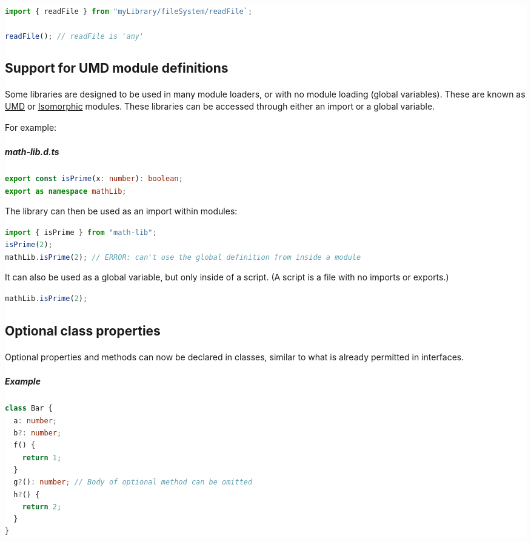 ```ts
import { readFile } from "myLibrary/fileSystem/readFile`;

readFile(); // readFile is 'any'
```

## Support for UMD module definitions

Some libraries are designed to be used in many module loaders, or with no module loading (global variables).
These are known as [UMD](https://github.com/umdjs/umd) or [Isomorphic](http://isomorphic.net) modules.
These libraries can be accessed through either an import or a global variable.

For example:

##### math-lib.d.ts

```ts
export const isPrime(x: number): boolean;
export as namespace mathLib;
```

The library can then be used as an import within modules:

```ts
import { isPrime } from "math-lib";
isPrime(2);
mathLib.isPrime(2); // ERROR: can't use the global definition from inside a module
```

It can also be used as a global variable, but only inside of a script.
(A script is a file with no imports or exports.)

```ts
mathLib.isPrime(2);
```

## Optional class properties

Optional properties and methods can now be declared in classes, similar to what is already permitted in interfaces.

##### Example

```ts
class Bar {
  a: number;
  b?: number;
  f() {
    return 1;
  }
  g?(): number; // Body of optional method can be omitted
  h?() {
    return 2;
  }
}
```
